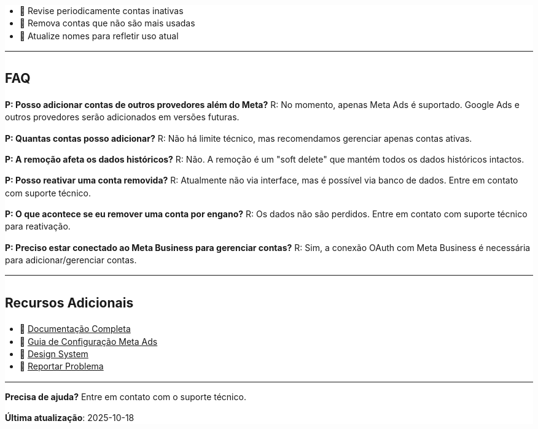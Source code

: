 - 🔄 Revise periodicamente contas inativas
- 🔄 Remova contas que não são mais usadas
- 🔄 Atualize nomes para refletir uso atual

---

## FAQ

**P: Posso adicionar contas de outros provedores além do Meta?**
R: No momento, apenas Meta Ads é suportado. Google Ads e outros provedores serão adicionados em versões futuras.

**P: Quantas contas posso adicionar?**
R: Não há limite técnico, mas recomendamos gerenciar apenas contas ativas.

**P: A remoção afeta os dados históricos?**
R: Não. A remoção é um "soft delete" que mantém todos os dados históricos intactos.

**P: Posso reativar uma conta removida?**
R: Atualmente não via interface, mas é possível via banco de dados. Entre em contato com suporte técnico.

**P: O que acontece se eu remover uma conta por engano?**
R: Os dados não são perdidos. Entre em contato com suporte técnico para reativação.

**P: Preciso estar conectado ao Meta Business para gerenciar contas?**
R: Sim, a conexão OAuth com Meta Business é necessária para adicionar/gerenciar contas.

---

## Recursos Adicionais

- 📖 [Documentação Completa](./AD_ACCOUNTS_MANAGEMENT.md)
- 📖 [Guia de Configuração Meta Ads](./META_OAUTH_TESTING.md)
- 📖 [Design System](../DESIGN_SYSTEM.md)
- 🐛 [Reportar Problema](https://github.com/seu-repo/issues)

---

**Precisa de ajuda?** Entre em contato com o suporte técnico.

**Última atualização**: 2025-10-18
